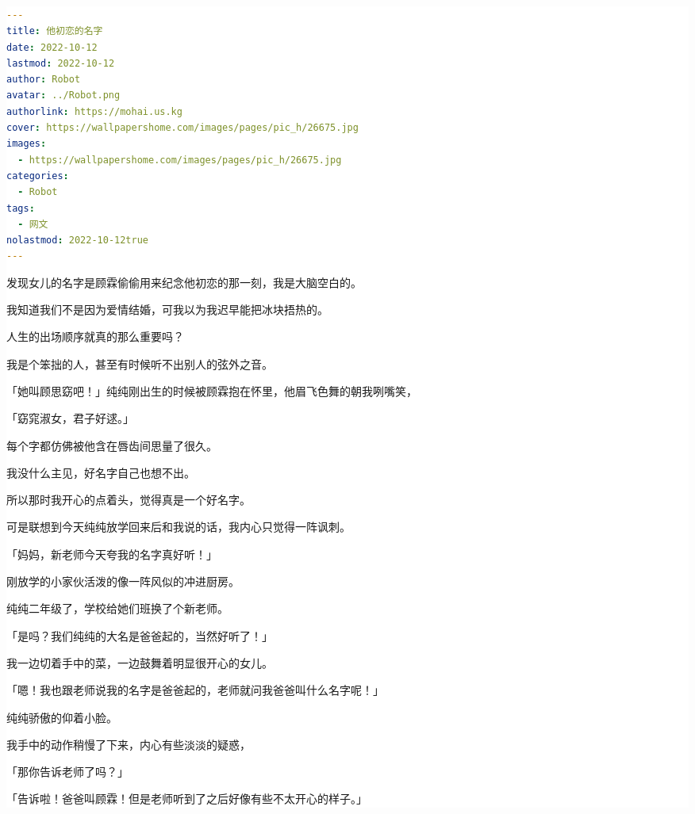 ```yaml
---
title: 他初恋的名字
date: 2022-10-12
lastmod: 2022-10-12
author: Robot
avatar: ../Robot.png
authorlink: https://mohai.us.kg
cover: https://wallpapershome.com/images/pages/pic_h/26675.jpg
images:
  - https://wallpapershome.com/images/pages/pic_h/26675.jpg
categories:
  - Robot
tags:
  - 网文
nolastmod: 2022-10-12true
---
```




发现女儿的名字是顾霖偷偷用来纪念他初恋的那一刻，我是大脑空白的。

我知道我们不是因为爱情结婚，可我以为我迟早能把冰块捂热的。

人生的出场顺序就真的那么重要吗？

我是个笨拙的人，甚至有时候听不出别人的弦外之音。

「她叫顾思窈吧！」纯纯刚出生的时候被顾霖抱在怀里，他眉飞色舞的朝我咧嘴笑，

「窈窕淑女，君子好逑。」

每个字都仿佛被他含在唇齿间思量了很久。

我没什么主见，好名字自己也想不出。

所以那时我开心的点着头，觉得真是一个好名字。

可是联想到今天纯纯放学回来后和我说的话，我内心只觉得一阵讽刺。

「妈妈，新老师今天夸我的名字真好听！」

刚放学的小家伙活泼的像一阵风似的冲进厨房。

纯纯二年级了，学校给她们班换了个新老师。

「是吗？我们纯纯的大名是爸爸起的，当然好听了！」

我一边切着手中的菜，一边鼓舞着明显很开心的女儿。

「嗯！我也跟老师说我的名字是爸爸起的，老师就问我爸爸叫什么名字呢！」

纯纯骄傲的仰着小脸。

我手中的动作稍慢了下来，内心有些淡淡的疑惑，

「那你告诉老师了吗？」

「告诉啦！爸爸叫顾霖！但是老师听到了之后好像有些不太开心的样子。」
